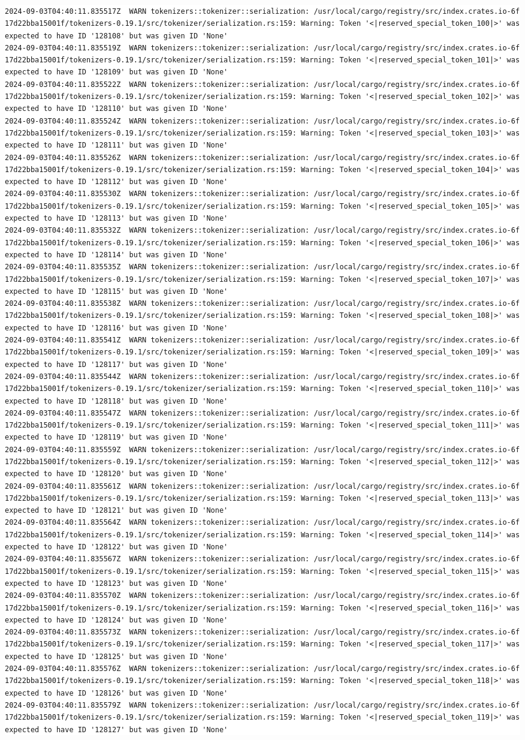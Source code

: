 ```shell
2024-09-03T04:40:11.835517Z  WARN tokenizers::tokenizer::serialization: /usr/local/cargo/registry/src/index.crates.io-6f17d22bba15001f/tokenizers-0.19.1/src/tokenizer/serialization.rs:159: Warning: Token '<|reserved_special_token_100|>' was expected to have ID '128108' but was given ID 'None'
2024-09-03T04:40:11.835519Z  WARN tokenizers::tokenizer::serialization: /usr/local/cargo/registry/src/index.crates.io-6f17d22bba15001f/tokenizers-0.19.1/src/tokenizer/serialization.rs:159: Warning: Token '<|reserved_special_token_101|>' was expected to have ID '128109' but was given ID 'None'
2024-09-03T04:40:11.835522Z  WARN tokenizers::tokenizer::serialization: /usr/local/cargo/registry/src/index.crates.io-6f17d22bba15001f/tokenizers-0.19.1/src/tokenizer/serialization.rs:159: Warning: Token '<|reserved_special_token_102|>' was expected to have ID '128110' but was given ID 'None'
2024-09-03T04:40:11.835524Z  WARN tokenizers::tokenizer::serialization: /usr/local/cargo/registry/src/index.crates.io-6f17d22bba15001f/tokenizers-0.19.1/src/tokenizer/serialization.rs:159: Warning: Token '<|reserved_special_token_103|>' was expected to have ID '128111' but was given ID 'None'
2024-09-03T04:40:11.835526Z  WARN tokenizers::tokenizer::serialization: /usr/local/cargo/registry/src/index.crates.io-6f17d22bba15001f/tokenizers-0.19.1/src/tokenizer/serialization.rs:159: Warning: Token '<|reserved_special_token_104|>' was expected to have ID '128112' but was given ID 'None'
2024-09-03T04:40:11.835530Z  WARN tokenizers::tokenizer::serialization: /usr/local/cargo/registry/src/index.crates.io-6f17d22bba15001f/tokenizers-0.19.1/src/tokenizer/serialization.rs:159: Warning: Token '<|reserved_special_token_105|>' was expected to have ID '128113' but was given ID 'None'
2024-09-03T04:40:11.835532Z  WARN tokenizers::tokenizer::serialization: /usr/local/cargo/registry/src/index.crates.io-6f17d22bba15001f/tokenizers-0.19.1/src/tokenizer/serialization.rs:159: Warning: Token '<|reserved_special_token_106|>' was expected to have ID '128114' but was given ID 'None'
2024-09-03T04:40:11.835535Z  WARN tokenizers::tokenizer::serialization: /usr/local/cargo/registry/src/index.crates.io-6f17d22bba15001f/tokenizers-0.19.1/src/tokenizer/serialization.rs:159: Warning: Token '<|reserved_special_token_107|>' was expected to have ID '128115' but was given ID 'None'
2024-09-03T04:40:11.835538Z  WARN tokenizers::tokenizer::serialization: /usr/local/cargo/registry/src/index.crates.io-6f17d22bba15001f/tokenizers-0.19.1/src/tokenizer/serialization.rs:159: Warning: Token '<|reserved_special_token_108|>' was expected to have ID '128116' but was given ID 'None'
2024-09-03T04:40:11.835541Z  WARN tokenizers::tokenizer::serialization: /usr/local/cargo/registry/src/index.crates.io-6f17d22bba15001f/tokenizers-0.19.1/src/tokenizer/serialization.rs:159: Warning: Token '<|reserved_special_token_109|>' was expected to have ID '128117' but was given ID 'None'
2024-09-03T04:40:11.835544Z  WARN tokenizers::tokenizer::serialization: /usr/local/cargo/registry/src/index.crates.io-6f17d22bba15001f/tokenizers-0.19.1/src/tokenizer/serialization.rs:159: Warning: Token '<|reserved_special_token_110|>' was expected to have ID '128118' but was given ID 'None'
2024-09-03T04:40:11.835547Z  WARN tokenizers::tokenizer::serialization: /usr/local/cargo/registry/src/index.crates.io-6f17d22bba15001f/tokenizers-0.19.1/src/tokenizer/serialization.rs:159: Warning: Token '<|reserved_special_token_111|>' was expected to have ID '128119' but was given ID 'None'
2024-09-03T04:40:11.835559Z  WARN tokenizers::tokenizer::serialization: /usr/local/cargo/registry/src/index.crates.io-6f17d22bba15001f/tokenizers-0.19.1/src/tokenizer/serialization.rs:159: Warning: Token '<|reserved_special_token_112|>' was expected to have ID '128120' but was given ID 'None'
2024-09-03T04:40:11.835561Z  WARN tokenizers::tokenizer::serialization: /usr/local/cargo/registry/src/index.crates.io-6f17d22bba15001f/tokenizers-0.19.1/src/tokenizer/serialization.rs:159: Warning: Token '<|reserved_special_token_113|>' was expected to have ID '128121' but was given ID 'None'
2024-09-03T04:40:11.835564Z  WARN tokenizers::tokenizer::serialization: /usr/local/cargo/registry/src/index.crates.io-6f17d22bba15001f/tokenizers-0.19.1/src/tokenizer/serialization.rs:159: Warning: Token '<|reserved_special_token_114|>' was expected to have ID '128122' but was given ID 'None'
2024-09-03T04:40:11.835567Z  WARN tokenizers::tokenizer::serialization: /usr/local/cargo/registry/src/index.crates.io-6f17d22bba15001f/tokenizers-0.19.1/src/tokenizer/serialization.rs:159: Warning: Token '<|reserved_special_token_115|>' was expected to have ID '128123' but was given ID 'None'
2024-09-03T04:40:11.835570Z  WARN tokenizers::tokenizer::serialization: /usr/local/cargo/registry/src/index.crates.io-6f17d22bba15001f/tokenizers-0.19.1/src/tokenizer/serialization.rs:159: Warning: Token '<|reserved_special_token_116|>' was expected to have ID '128124' but was given ID 'None'
2024-09-03T04:40:11.835573Z  WARN tokenizers::tokenizer::serialization: /usr/local/cargo/registry/src/index.crates.io-6f17d22bba15001f/tokenizers-0.19.1/src/tokenizer/serialization.rs:159: Warning: Token '<|reserved_special_token_117|>' was expected to have ID '128125' but was given ID 'None'
2024-09-03T04:40:11.835576Z  WARN tokenizers::tokenizer::serialization: /usr/local/cargo/registry/src/index.crates.io-6f17d22bba15001f/tokenizers-0.19.1/src/tokenizer/serialization.rs:159: Warning: Token '<|reserved_special_token_118|>' was expected to have ID '128126' but was given ID 'None'
2024-09-03T04:40:11.835579Z  WARN tokenizers::tokenizer::serialization: /usr/local/cargo/registry/src/index.crates.io-6f17d22bba15001f/tokenizers-0.19.1/src/tokenizer/serialization.rs:159: Warning: Token '<|reserved_special_token_119|>' was expected to have ID '128127' but was given ID 'None'
```